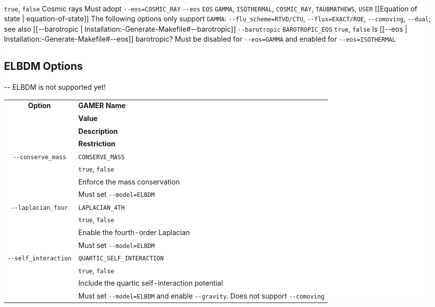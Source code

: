    </tr>
   <tr><td><code>true</code>, <code>false</code></td></tr>
   <tr><td>Cosmic rays</td></tr>
   <tr><td>Must adopt <code>--eos=COSMIC_RAY</code></td></tr>
   <tr>
      <td align=center rowspan=4><code>--eos</code></td>
      <td><a name="--eos"></a> <code>EOS</code></td>
   </tr>
   <tr><td><code>GAMMA</code>, <code>ISOTHERMAL</code>, <code>COSMIC_RAY</code>, <code>TAUBMATHEWS</code>, <code>USER</code></td></tr>
   <tr><td>[[Equation of state | equation-of-state]]</td></tr>
   <tr><td>The following options only support <code>GAMMA</code>: <code>--flu_scheme=RTVD/CTU</code>, <code>--flux=EXACT/ROE</code>, <code>--comoving</code>, <code>--dual</code>; see also [[--barotropic | Installation:-Generate-Makefile#--barotropic]]</td></tr>
   <tr>
      <td align=center rowspan=4><code>--barotropic</code></td>
      <td><a name="--barotropic"></a> <code>BAROTROPIC_EOS</code></td>
   </tr>
   <tr><td><code>true</code>, <code>false</code></td></tr>
   <tr><td>Is [[--eos | Installation:-Generate-Makefile#--eos]] barotropic?</td></tr>
   <tr><td>Must be disabled for <code>--eos=GAMMA</code> and enabled for <code>--eos=ISOTHERMAL</code></td></tr>
</table>

## ELBDM Options
-- ELBDM is not supported yet!

<table>
   <tr>
      <td align=center rowspan=4><b>Option</b></td>
      <td><b>GAMER Name</b></td>
   </tr>
   <tr><td><b>Value</b></td></tr>
   <tr><td><b>Description</b></td></tr>
   <tr><td><b>Restriction</b></td></tr>
   <tr>
      <td align=center rowspan=4><code>--conserve_mass</code></td>
      <td><a name="--conserve_mass"></a> <code>CONSERVE_MASS</code></td>
   </tr>
   <tr><td><code>true</code>, <code>false</code></td></tr>
   <tr><td>Enforce the mass conservation</tr>
   <tr><td>Must set <code>--model=ELBDM</code></td></tr>
   <tr>
      <td align=center rowspan=4><code>--laplacian_four</code></td>
      <td><a name="--laplacian_four"></a> <code>LAPLACIAN_4TH</code></td>
   </tr>
   <tr><td><code>true</code>, <code>false</code></td></tr>
   <tr><td>Enable the fourth-order Laplacian</td></tr>
   <tr><td>Must set <code>--model=ELBDM</code></td></tr>
   <tr>
      <td align=center rowspan=4><code>--self_interaction</code></td>
      <td><a name="--self_interaction"></a> <code>QUARTIC_SELF_INTERACTION</code></td>
   </tr>
   <tr><td><code>true</code>, <code>false</code></td></tr>
   <tr><td>Include the quartic self-interaction potential</td></tr>
   <tr><td>Must set <code>--model=ELBDM</code> and enable <code>--gravity</code>. Does not support <code>--comoving</code></td></tr>
</table>
